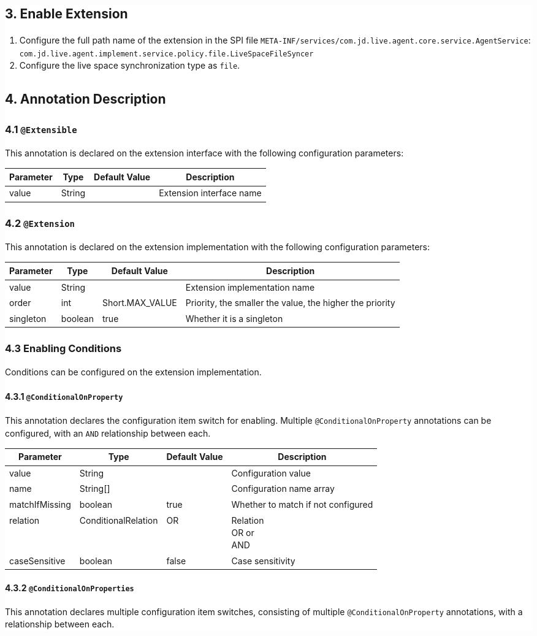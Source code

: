 ## 3. Enable Extension
1. Configure the full path name of the extension in the SPI file `META-INF/services/com.jd.live.agent.core.service.AgentService`:
   `com.jd.live.agent.implement.service.policy.file.LiveSpaceFileSyncer`
2. Configure the live space synchronization type as `file`.

## 4. Annotation Description
### 4.1 `@Extensible`

This annotation is declared on the extension interface with the following configuration parameters:

| Parameter       | Type     | Default Value | Description      |
|-----------------|----------|---------------|------------------|
| value           | String   |               | Extension interface name |

### 4.2 `@Extension`
This annotation is declared on the extension implementation with the following configuration parameters:

| Parameter | Type    | Default Value   | Description                |
|-----------|---------|-----------------|----------------------------|
| value     | String  |                 | Extension implementation name |
| order     | int     | Short.MAX_VALUE | Priority, the smaller the value, the higher the priority |
| singleton | boolean | true            | Whether it is a singleton   |

### 4.3 Enabling Conditions
Conditions can be configured on the extension implementation.

#### 4.3.1 `@ConditionalOnProperty`
This annotation declares the configuration item switch for enabling. Multiple `@ConditionalOnProperty` annotations can be configured, with an `AND` relationship between each.

| Parameter       | Type                  | Default Value | Description                        |
|-----------------|-----------------------|---------------|------------------------------------|
| value           | String                |               | Configuration value                |
| name            | String[]              |               | Configuration name array           |
| matchIfMissing  | boolean               | true          | Whether to match if not configured |
| relation        | ConditionalRelation   | OR            | Relation<br/>OR or<br/>AND         |
| caseSensitive   | boolean               | false         | Case sensitivity                   |

#### 4.3.2 `@ConditionalOnProperties`
This annotation declares multiple configuration item switches, consisting of multiple `@ConditionalOnProperty` annotations, with a relationship between each.
